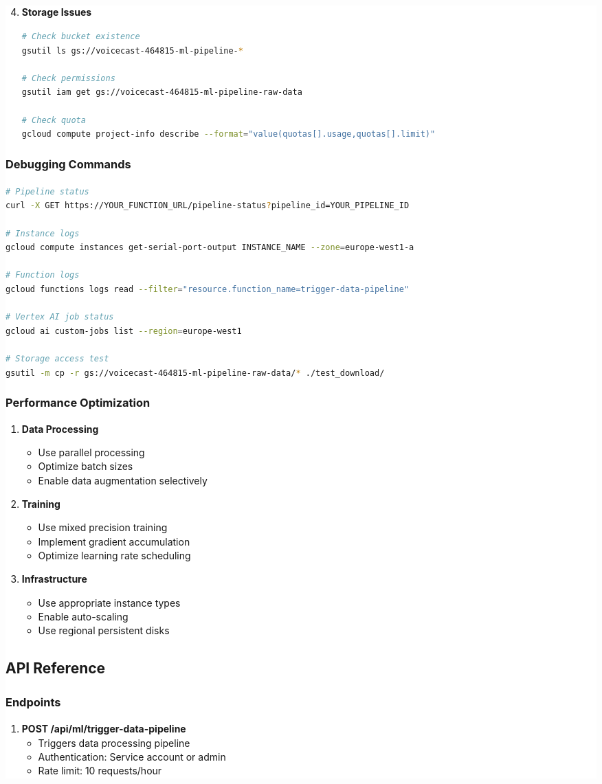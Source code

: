 4. **Storage Issues**
   ```bash
   # Check bucket existence
   gsutil ls gs://voicecast-464815-ml-pipeline-*
   
   # Check permissions
   gsutil iam get gs://voicecast-464815-ml-pipeline-raw-data
   
   # Check quota
   gcloud compute project-info describe --format="value(quotas[].usage,quotas[].limit)"
   ```

### Debugging Commands

```bash
# Pipeline status
curl -X GET https://YOUR_FUNCTION_URL/pipeline-status?pipeline_id=YOUR_PIPELINE_ID

# Instance logs
gcloud compute instances get-serial-port-output INSTANCE_NAME --zone=europe-west1-a

# Function logs
gcloud functions logs read --filter="resource.function_name=trigger-data-pipeline"

# Vertex AI job status
gcloud ai custom-jobs list --region=europe-west1

# Storage access test
gsutil -m cp -r gs://voicecast-464815-ml-pipeline-raw-data/* ./test_download/
```

### Performance Optimization

1. **Data Processing**
   - Use parallel processing
   - Optimize batch sizes
   - Enable data augmentation selectively

2. **Training**
   - Use mixed precision training
   - Implement gradient accumulation
   - Optimize learning rate scheduling

3. **Infrastructure**
   - Use appropriate instance types
   - Enable auto-scaling
   - Use regional persistent disks

## API Reference

### Endpoints

1. **POST /api/ml/trigger-data-pipeline**
   - Triggers data processing pipeline
   - Authentication: Service account or admin
   - Rate limit: 10 requests/hour
